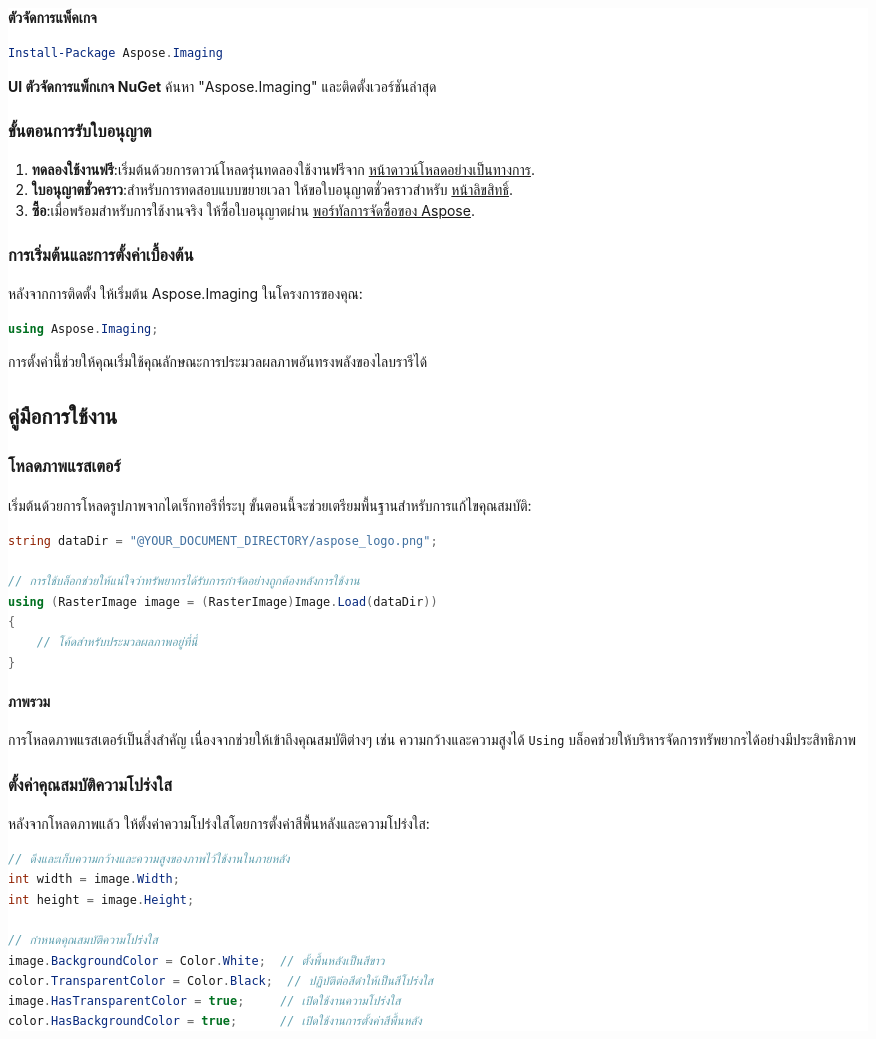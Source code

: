 **ตัวจัดการแพ็คเกจ**
```powershell
Install-Package Aspose.Imaging
```

**UI ตัวจัดการแพ็กเกจ NuGet**
ค้นหา "Aspose.Imaging" และติดตั้งเวอร์ชันล่าสุด

### ขั้นตอนการรับใบอนุญาต
1. **ทดลองใช้งานฟรี**:เริ่มต้นด้วยการดาวน์โหลดรุ่นทดลองใช้งานฟรีจาก [หน้าดาวน์โหลดอย่างเป็นทางการ](https://releases-aspose.com/imaging/net/).
2. **ใบอนุญาตชั่วคราว**:สำหรับการทดสอบแบบขยายเวลา ให้ขอใบอนุญาตชั่วคราวสำหรับ [หน้าลิขสิทธิ์](https://purchase-aspose.com/temporary-license/).
3. **ซื้อ**:เมื่อพร้อมสำหรับการใช้งานจริง ให้ซื้อใบอนุญาตผ่าน [พอร์ทัลการจัดซื้อของ Aspose](https://purchase-aspose.com/buy).

### การเริ่มต้นและการตั้งค่าเบื้องต้น
หลังจากการติดตั้ง ให้เริ่มต้น Aspose.Imaging ในโครงการของคุณ:

```csharp
using Aspose.Imaging;
```

การตั้งค่านี้ช่วยให้คุณเริ่มใช้คุณลักษณะการประมวลผลภาพอันทรงพลังของไลบรารีได้

## คู่มือการใช้งาน

### โหลดภาพแรสเตอร์
เริ่มต้นด้วยการโหลดรูปภาพจากไดเร็กทอรีที่ระบุ ขั้นตอนนี้จะช่วยเตรียมพื้นฐานสำหรับการแก้ไขคุณสมบัติ:

```csharp
string dataDir = "@YOUR_DOCUMENT_DIRECTORY/aspose_logo.png";

// การใช้บล็อกช่วยให้แน่ใจว่าทรัพยากรได้รับการกำจัดอย่างถูกต้องหลังการใช้งาน
using (RasterImage image = (RasterImage)Image.Load(dataDir))
{
    // โค้ดสำหรับประมวลผลภาพอยู่ที่นี่
}
```

#### ภาพรวม
การโหลดภาพแรสเตอร์เป็นสิ่งสำคัญ เนื่องจากช่วยให้เข้าถึงคุณสมบัติต่างๆ เช่น ความกว้างและความสูงได้ `Using` บล็อคช่วยให้บริหารจัดการทรัพยากรได้อย่างมีประสิทธิภาพ

### ตั้งค่าคุณสมบัติความโปร่งใส
หลังจากโหลดภาพแล้ว ให้ตั้งค่าความโปร่งใสโดยการตั้งค่าสีพื้นหลังและความโปร่งใส:

```csharp
// ดึงและเก็บความกว้างและความสูงของภาพไว้ใช้งานในภายหลัง
int width = image.Width;
int height = image.Height;

// กำหนดคุณสมบัติความโปร่งใส
image.BackgroundColor = Color.White;  // ตั้งพื้นหลังเป็นสีขาว
color.TransparentColor = Color.Black;  // ปฏิบัติต่อสีดำให้เป็นสีโปร่งใส
image.HasTransparentColor = true;     // เปิดใช้งานความโปร่งใส
color.HasBackgroundColor = true;      // เปิดใช้งานการตั้งค่าสีพื้นหลัง
```
